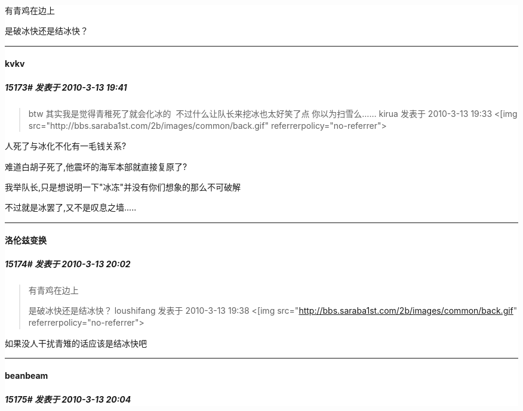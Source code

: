 


有青鸡在边上

是破冰快还是结冰快？







-----

####  kvkv  
##### 15173#       发表于 2010-3-13 19:41



<blockquote>btw 其实我是觉得青稚死了就会化冰的  不过什么让队长来挖冰也太好笑了点 你以为扫雪么……
kirua 发表于 2010-3-13 19:33 <[img src="http://bbs.saraba1st.com/2b/images/common/back.gif" referrerpolicy="no-referrer"></blockquote>

人死了与冰化不化有一毛钱关系?  

难道白胡子死了,他震坏的海军本部就直接复原了?






我举队长,只是想说明一下\"冰冻\"并没有你们想象的那么不可破解


不过就是冰罢了,又不是叹息之墙.....







-----

####  洛伦兹变换  
##### 15174#       发表于 2010-3-13 20:02



<blockquote>有青鸡在边上

是破冰快还是结冰快？
loushifang 发表于 2010-3-13 19:38 <[img src="http://bbs.saraba1st.com/2b/images/common/back.gif" referrerpolicy="no-referrer"></blockquote>
如果没人干扰青雉的话应该是结冰快吧







-----

####  beanbeam  
##### 15175#       发表于 2010-3-13 20:04
